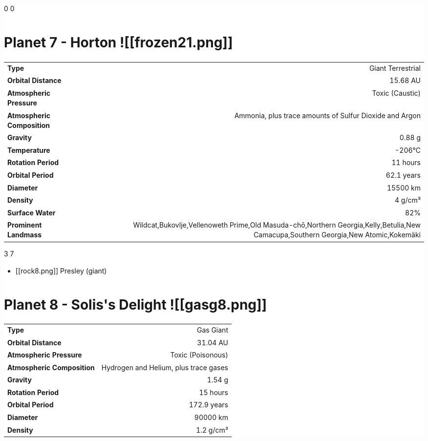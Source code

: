 
0
0



# Planet 7 - Horton ![[frozen21.png]]
|                             |                           |
| --------------------------- | -------------------------:|
| **Type**                    |             Giant Terrestrial |
| **Orbital Distance**        |   15.68 AU |
| **Atmospheric Pressure**    |       Toxic (Caustic) |
| **Atmospheric Composition** |      Ammonia, plus trace amounts of Sulfur Dioxide and Argon |
| **Gravity**                 |        0.88 g |
| **Temperature**             |    -206°C |
| **Rotation Period**         |  11 hours |
| **Orbital Period** | 62.1 years |
| **Diameter**                |      15500 km | 
| **Density**                 |    4 g/cm³ |
| **Surface Water**           |           82% | 
| **Prominent Landmass**      |         Wildcat,Bukovlje,Vellenoweth Prime,Old Masuda-chō,Northern Georgia,Kelly,Betulia,New Camacupa,Southern Georgia,New Atomic,Kokemäki | 



3
7

- [[rock8.png]] Presley (giant)

# Planet 8 - Solis's Delight ![[gasg8.png]]
|                             |                           |
| --------------------------- | -------------------------:|
| **Type**                    |             Gas Giant |
| **Orbital Distance**        |   31.04 AU |
| **Atmospheric Pressure**    |       Toxic (Poisonous) |
| **Atmospheric Composition** |      Hydrogen and Helium, plus trace gases |
| **Gravity**                 |        1.54 g |
| **Rotation Period**         |  15 hours |
| **Orbital Period** | 172.9 years |
| **Diameter**                |      90000 km | 
| **Density**                 |    1.2 g/cm³ |
